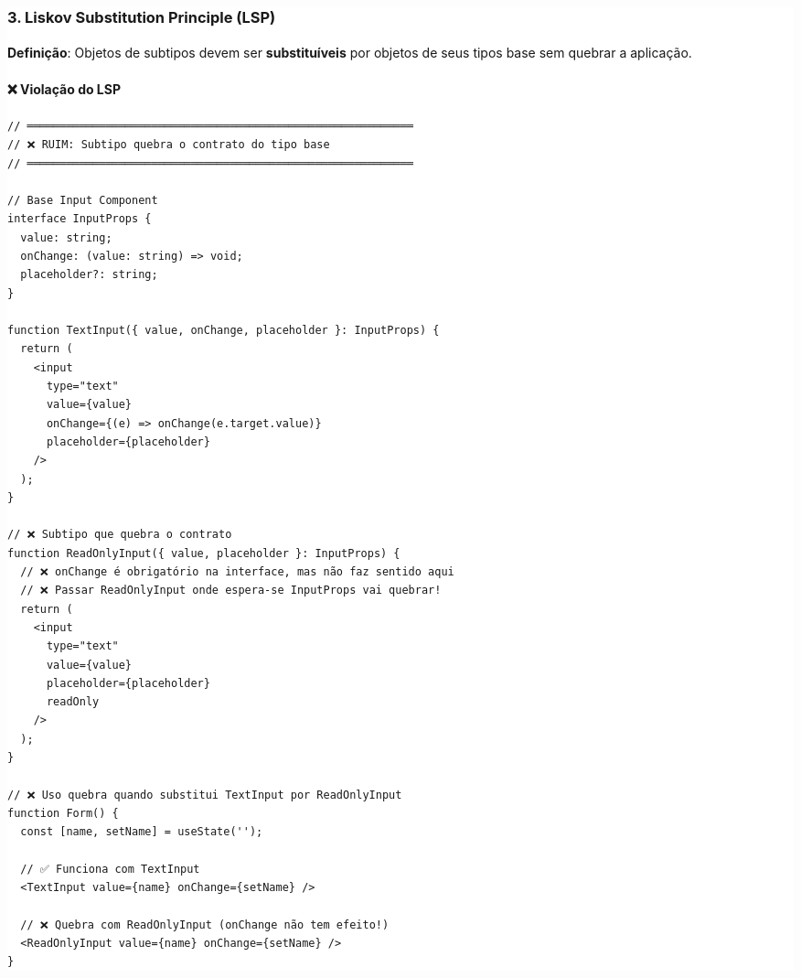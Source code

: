 
### **3. Liskov Substitution Principle (LSP)**

**Definição**: Objetos de subtipos devem ser **substituíveis** por objetos de seus tipos base sem quebrar a aplicação.

#### **❌ Violação do LSP**

```tsx
// ═══════════════════════════════════════════════════════════
// ❌ RUIM: Subtipo quebra o contrato do tipo base
// ═══════════════════════════════════════════════════════════

// Base Input Component
interface InputProps {
  value: string;
  onChange: (value: string) => void;
  placeholder?: string;
}

function TextInput({ value, onChange, placeholder }: InputProps) {
  return (
    <input
      type="text"
      value={value}
      onChange={(e) => onChange(e.target.value)}
      placeholder={placeholder}
    />
  );
}

// ❌ Subtipo que quebra o contrato
function ReadOnlyInput({ value, placeholder }: InputProps) {
  // ❌ onChange é obrigatório na interface, mas não faz sentido aqui
  // ❌ Passar ReadOnlyInput onde espera-se InputProps vai quebrar!
  return (
    <input
      type="text"
      value={value}
      placeholder={placeholder}
      readOnly
    />
  );
}

// ❌ Uso quebra quando substitui TextInput por ReadOnlyInput
function Form() {
  const [name, setName] = useState('');
  
  // ✅ Funciona com TextInput
  <TextInput value={name} onChange={setName} />
  
  // ❌ Quebra com ReadOnlyInput (onChange não tem efeito!)
  <ReadOnlyInput value={name} onChange={setName} />
}
```
